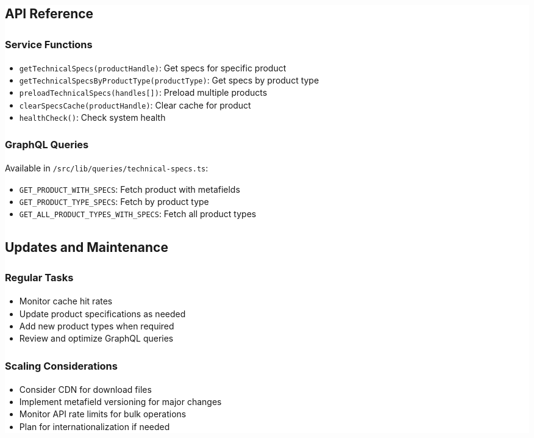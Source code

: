 ## API Reference

### Service Functions

- `getTechnicalSpecs(productHandle)`: Get specs for specific product
- `getTechnicalSpecsByProductType(productType)`: Get specs by product type
- `preloadTechnicalSpecs(handles[])`: Preload multiple products
- `clearSpecsCache(productHandle)`: Clear cache for product
- `healthCheck()`: Check system health

### GraphQL Queries

Available in `/src/lib/queries/technical-specs.ts`:

- `GET_PRODUCT_WITH_SPECS`: Fetch product with metafields
- `GET_PRODUCT_TYPE_SPECS`: Fetch by product type
- `GET_ALL_PRODUCT_TYPES_WITH_SPECS`: Fetch all product types

## Updates and Maintenance

### Regular Tasks

- Monitor cache hit rates
- Update product specifications as needed
- Add new product types when required
- Review and optimize GraphQL queries

### Scaling Considerations

- Consider CDN for download files
- Implement metafield versioning for major changes
- Monitor API rate limits for bulk operations
- Plan for internationalization if needed
